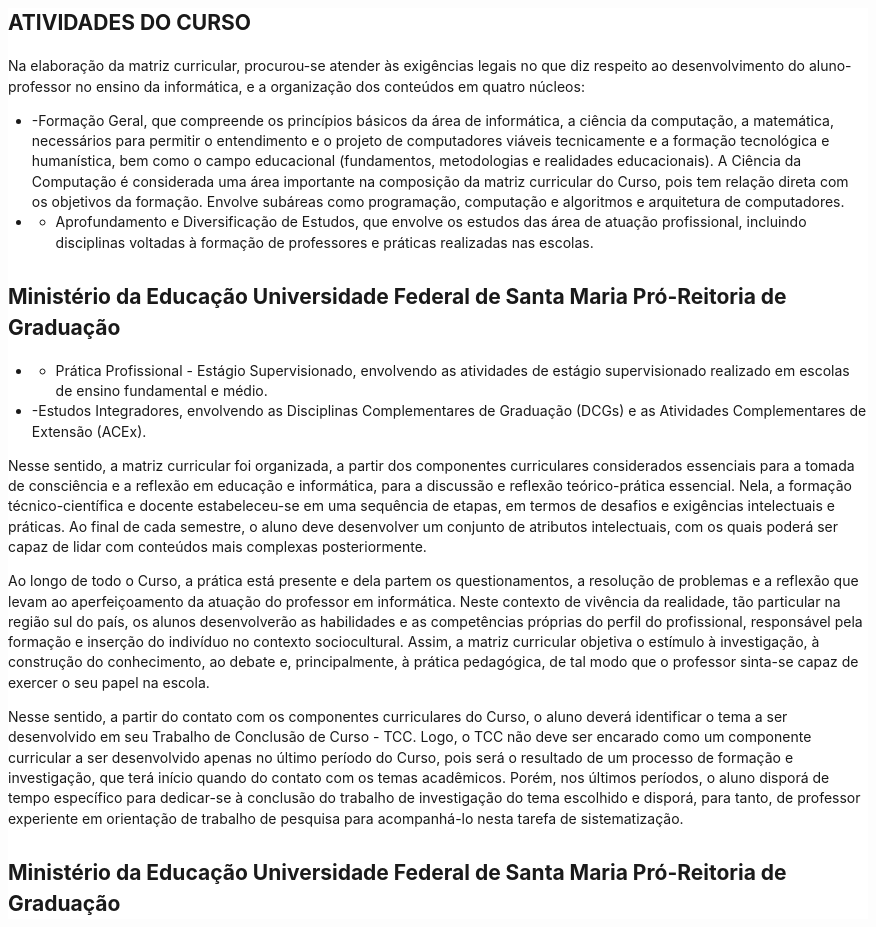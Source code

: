 ## ATIVIDADES DO CURSO

Na elaboração da matriz curricular, procurou-se atender às exigências legais no que diz respeito ao desenvolvimento do aluno-professor no ensino da informática, e a organização dos conteúdos em quatro núcleos:

- -Formação  Geral,  que  compreende  os  princípios  básicos  da  área  de informática,  a  ciência  da  computação,  a  matemática,  necessários  para  permitir  o entendimento  e  o  projeto  de  computadores  viáveis  tecnicamente  e  a  formação tecnológica e humanística, bem como o campo educacional (fundamentos, metodologias e realidades educacionais). A Ciência da Computação é considerada uma área importante na composição da matriz curricular do Curso, pois tem relação direta com  os  objetivos  da  formação.  Envolve  subáreas  como  programação, computação e algoritmos e arquitetura de computadores.
- -  Aprofundamento e Diversificação de Estudos, que envolve os estudos das área de atuação profissional, incluindo disciplinas voltadas à formação de professores e práticas realizadas nas escolas.



## Ministério da Educação Universidade Federal de Santa Maria Pró-Reitoria de Graduação

- -  Prática Profissional - Estágio Supervisionado, envolvendo as atividades de estágio supervisionado realizado em escolas de ensino fundamental e médio.
- -Estudos  Integradores, envolvendo  as  Disciplinas Complementares  de Graduação (DCGs) e as Atividades Complementares de Extensão (ACEx).

Nesse sentido, a  matriz  curricular  foi  organizada,  a  partir  dos  componentes curriculares considerados essenciais para a tomada de consciência e a reflexão em educação e informática, para a discussão e reflexão teórico-prática essencial. Nela, a  formação  técnico-científica  e  docente  estabeleceu-se  em  uma  sequência  de etapas, em termos de desafios e exigências intelectuais e práticas. Ao final de cada semestre, o aluno deve desenvolver um conjunto de atributos intelectuais, com os quais poderá ser capaz de lidar com conteúdos mais complexas posteriormente.

Ao  longo  de  todo  o  Curso,  a  prática  está  presente  e  dela  partem  os questionamentos, a resolução de problemas e a reflexão que levam ao aperfeiçoamento  da  atuação  do  professor  em  informática.  Neste  contexto  de vivência da realidade, tão particular na região sul do país, os alunos desenvolverão as habilidades e as competências próprias do perfil do profissional, responsável pela formação  e  inserção  do  indivíduo  no  contexto  sociocultural.    Assim,  a  matriz curricular  objetiva  o  estímulo  à  investigação,  à  construção  do  conhecimento,  ao debate e, principalmente, à prática pedagógica, de tal modo que o professor sinta-se capaz de exercer o seu papel na escola.

Nesse sentido, a partir do contato com os componentes curriculares do Curso, o aluno deverá identificar o tema a ser desenvolvido em seu Trabalho de Conclusão de  Curso  -  TCC.  Logo,  o  TCC  não  deve  ser  encarado  como  um  componente curricular  a  ser  desenvolvido  apenas  no  último  período  do  Curso,  pois  será  o resultado de  um  processo  de  formação  e  investigação,  que  terá início  quando  do contato com os temas acadêmicos. Porém, nos últimos períodos, o aluno disporá de tempo específico para dedicar-se à conclusão do trabalho de investigação do tema escolhido e disporá, para tanto, de professor experiente em orientação de trabalho de pesquisa para acompanhá-lo nesta tarefa de sistematização.



## Ministério da Educação Universidade Federal de Santa Maria Pró-Reitoria de Graduação
